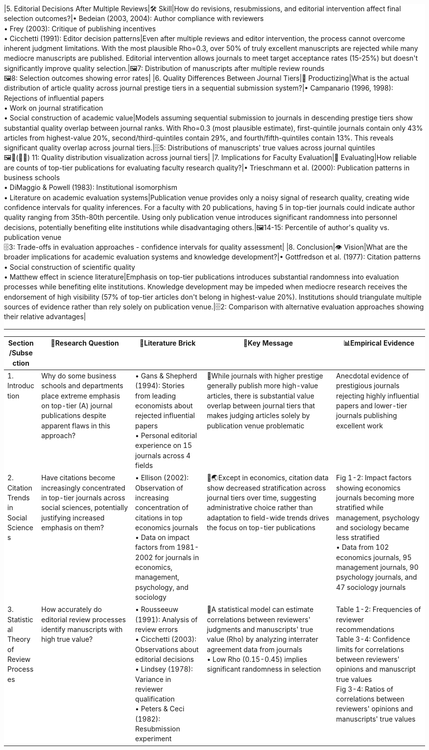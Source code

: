|5. Editorial Decisions After Multiple Reviews|🛠️ Skill|How do revisions, resubmissions, and editorial intervention affect final selection outcomes?|• Bedeian (2003, 2004): Author compliance with reviewers<br>• Frey (2003): Critique of publishing incentives<br>• Cicchetti (1991): Editor decision patterns|Even after multiple reviews and editor intervention, the process cannot overcome inherent judgment limitations. With the most plausible Rho=0.3, over 50% of truly excellent manuscripts are rejected while many mediocre manuscripts are published. Editorial intervention allows journals to meet target acceptance rates (15-25%) but doesn't significantly improve quality selection.|🖼️7: Distribution of manuscripts after multiple review rounds<br>🖼️8: Selection outcomes showing error rates|
|6. Quality Differences Between Journal Tiers|📐 Productizing|What is the actual distribution of article quality across journal prestige tiers in a sequential submission system?|• Campanario (1996, 1998): Rejections of influential papers<br>• Work on journal stratification<br>• Social construction of academic value|Models assuming sequential submission to journals in descending prestige tiers show substantial quality overlap between journal ranks. With Rho=0.3 (most plausible estimate), first-quintile journals contain only 43% articles from highest-value 20%, second/third-quintiles contain 29%, and fourth/fifth-quintiles contain 13%. This reveals significant quality overlap across journal tiers.|🗄️5: Distributions of manuscripts' true values across journal quintiles<br>🖼️🔴(💜💚) 11: Quality distribution visualization across journal tiers|
|7. Implications for Faculty Evaluation|💸 Evaluating|How reliable are counts of top-tier publications for evaluating faculty research quality?|• Trieschmann et al. (2000): Publication patterns in business schools<br>• DiMaggio & Powell (1983): Institutional isomorphism<br>• Literature on academic evaluation systems|Publication venue provides only a noisy signal of research quality, creating wide confidence intervals for quality inferences. For a faculty with 20 publications, having 5 in top-tier journals could indicate author quality ranging from 35th-80th percentile. Using only publication venue introduces significant randomness into personnel decisions, potentially benefiting elite institutions while disadvantaging others.|🖼️14-15: Percentile of author's quality vs. publication venue<br>🗄️3: Trade-offs in evaluation approaches - confidence intervals for quality assessment|
|8. Conclusion|👁️ Vision|What are the broader implications for academic evaluation systems and knowledge development?|• Gottfredson et al. (1977): Citation patterns<br>• Social construction of scientific quality<br>• Matthew effect in science literature|Emphasis on top-tier publications introduces substantial randomness into evaluation processes while benefiting elite institutions. Knowledge development may be impeded when mediocre research receives the endorsement of high visibility (57% of top-tier articles don't belong in highest-value 20%). Institutions should triangulate multiple sources of evidence rather than rely solely on publication venue.|🗄️2: Comparison with alternative evaluation approaches showing their relative advantages|


---


|Section/Subsection|🔐Research Question|🧱Literature Brick|🔑Key Message|📊Empirical Evidence|
|---|---|---|---|---|
|1. Introduction|Why do some business schools and departments place extreme emphasis on top-tier (A) journal publications despite apparent flaws in this approach?|• Gans & Shepherd (1994): Stories from leading economists about rejected influential papers<br>• Personal editorial experience on 15 journals across 4 fields|🧠While journals with higher prestige generally publish more high-value articles, there is substantial value overlap between journal tiers that makes judging articles solely by publication venue problematic|Anecdotal evidence of prestigious journals rejecting highly influential papers and lower-tier journals publishing excellent work|
|2. Citation Trends in Social Sciences|Have citations become increasingly concentrated in top-tier journals across social sciences, potentially justifying increased emphasis on them?|• Ellison (2002): Observation of increasing concentration of citations in top economics journals<br>• Data on impact factors from 1981-2002 for journals in economics, management, psychology, and sociology|🧠🌏Except in economics, citation data show decreased stratification across journal tiers over time, suggesting administrative choice rather than adaptation to field-wide trends drives the focus on top-tier publications|Fig 1-2: Impact factors showing economics journals becoming more stratified while management, psychology and sociology became less stratified<br>• Data from 102 economics journals, 95 management journals, 90 psychology journals, and 47 sociology journals|
|3. Statistical Theory of Review Processes|How accurately do editorial review processes identify manuscripts with high true value?|• Rousseeuw (1991): Analysis of review errors<br>• Cicchetti (2003): Observations about editorial decisions<br>• Lindsey (1978): Variance in reviewer qualification<br>• Peters & Ceci (1982): Resubmission experiment|🧭A statistical model can estimate correlations between reviewers' judgments and manuscripts' true value (Rho) by analyzing interrater agreement data from journals<br>• Low Rho (0.15-0.45) implies significant randomness in selection|Table 1-2: Frequencies of reviewer recommendations<br>Table 3-4: Confidence limits for correlations between reviewers' opinions and manuscript true values<br>Fig 3-4: Ratios of correlations between reviewers' opinions and manuscripts' true values|